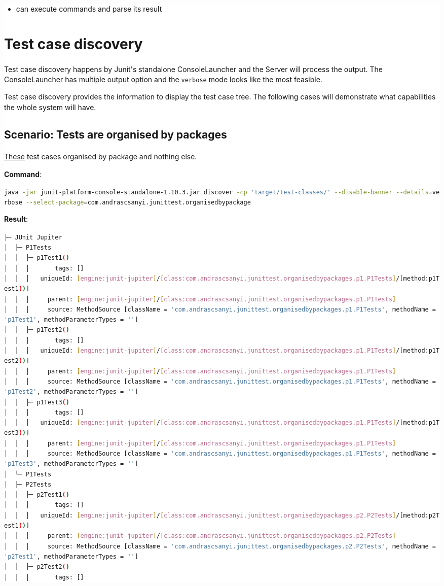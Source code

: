 * can execute commands and parse its result
    

# Test case discovery

Test case discovery happens by Junit's standalone ConsoleLauncher and the Server will process the output. The ConsoleLauncher has multiple output option and the `verbose` mode looks like the most feasible.

Test case discovery provides the information to display the test case tree. The following cases will demonstrate what capabilities the whole system will have.

## **Scenario:** Tests are organised by packages

[These](https://github.com/GeishaCoffee/JunitTest/tree/main/JunitTest/src/test/java/com/andrascsanyi/junittest/organisedbypackages) test cases organised by package and nothing else.

**Command**:

```bash
java -jar junit-platform-console-standalone-1.10.3.jar discover -cp 'target/test-classes/' --disable-banner --details=verbose --select-package=com.andrascsanyi.junittest.organisedbypackage
```

**Result**:

```bash
├─ JUnit Jupiter
│  ├─ P1Tests
│  │  ├─ p1Test1()
│  │  │       tags: []
│  │  │   uniqueId: [engine:junit-jupiter]/[class:com.andrascsanyi.junittest.organisedbypackages.p1.P1Tests]/[method:p1Test1()]
│  │  │     parent: [engine:junit-jupiter]/[class:com.andrascsanyi.junittest.organisedbypackages.p1.P1Tests]
│  │  │     source: MethodSource [className = 'com.andrascsanyi.junittest.organisedbypackages.p1.P1Tests', methodName = 'p1Test1', methodParameterTypes = '']
│  │  ├─ p1Test2()
│  │  │       tags: []
│  │  │   uniqueId: [engine:junit-jupiter]/[class:com.andrascsanyi.junittest.organisedbypackages.p1.P1Tests]/[method:p1Test2()]
│  │  │     parent: [engine:junit-jupiter]/[class:com.andrascsanyi.junittest.organisedbypackages.p1.P1Tests]
│  │  │     source: MethodSource [className = 'com.andrascsanyi.junittest.organisedbypackages.p1.P1Tests', methodName = 'p1Test2', methodParameterTypes = '']
│  │  ├─ p1Test3()
│  │  │       tags: []
│  │  │   uniqueId: [engine:junit-jupiter]/[class:com.andrascsanyi.junittest.organisedbypackages.p1.P1Tests]/[method:p1Test3()]
│  │  │     parent: [engine:junit-jupiter]/[class:com.andrascsanyi.junittest.organisedbypackages.p1.P1Tests]
│  │  │     source: MethodSource [className = 'com.andrascsanyi.junittest.organisedbypackages.p1.P1Tests', methodName = 'p1Test3', methodParameterTypes = '']
│  └─ P1Tests
│  ├─ P2Tests
│  │  ├─ p2Test1()
│  │  │       tags: []
│  │  │   uniqueId: [engine:junit-jupiter]/[class:com.andrascsanyi.junittest.organisedbypackages.p2.P2Tests]/[method:p2Test1()]
│  │  │     parent: [engine:junit-jupiter]/[class:com.andrascsanyi.junittest.organisedbypackages.p2.P2Tests]
│  │  │     source: MethodSource [className = 'com.andrascsanyi.junittest.organisedbypackages.p2.P2Tests', methodName = 'p2Test1', methodParameterTypes = '']
│  │  ├─ p2Test2()
│  │  │       tags: []
```
